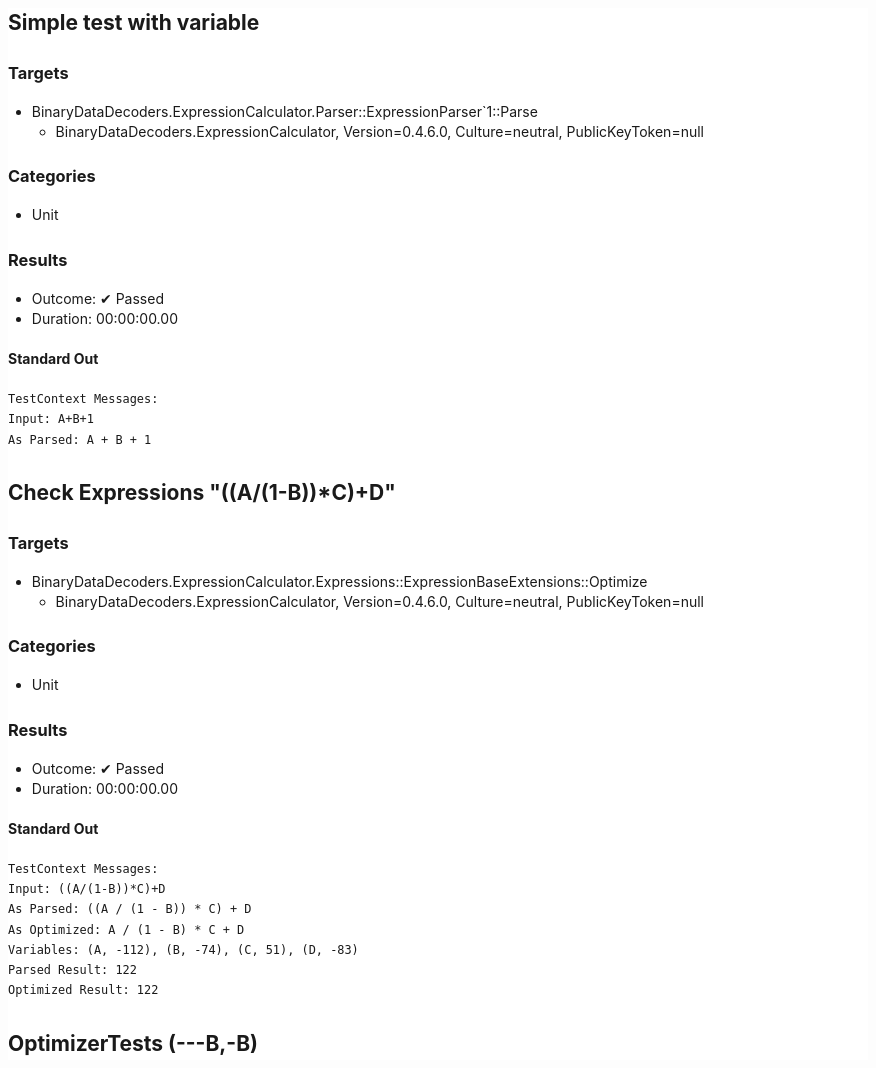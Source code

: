 ## Simple test with variable

### Targets

* BinaryDataDecoders.ExpressionCalculator.Parser::ExpressionParser`1::Parse
  * BinaryDataDecoders.ExpressionCalculator, Version=0.4.6.0, Culture=neutral, PublicKeyToken=null

### Categories

* Unit

### Results

* Outcome: ✔ Passed
* Duration: 00:00:00.00

#### Standard Out

```
TestContext Messages:
Input: A+B+1
As Parsed: A + B + 1
```

## Check Expressions "((A/(1-B))*C)+D"

### Targets

* BinaryDataDecoders.ExpressionCalculator.Expressions::ExpressionBaseExtensions::Optimize
  * BinaryDataDecoders.ExpressionCalculator, Version=0.4.6.0, Culture=neutral, PublicKeyToken=null

### Categories

* Unit

### Results

* Outcome: ✔ Passed
* Duration: 00:00:00.00

#### Standard Out

```
TestContext Messages:
Input: ((A/(1-B))*C)+D
As Parsed: ((A / (1 - B)) * C) + D
As Optimized: A / (1 - B) * C + D
Variables: (A, -112), (B, -74), (C, 51), (D, -83)
Parsed Result: 122
Optimized Result: 122
```

## OptimizerTests (---B,-B)
